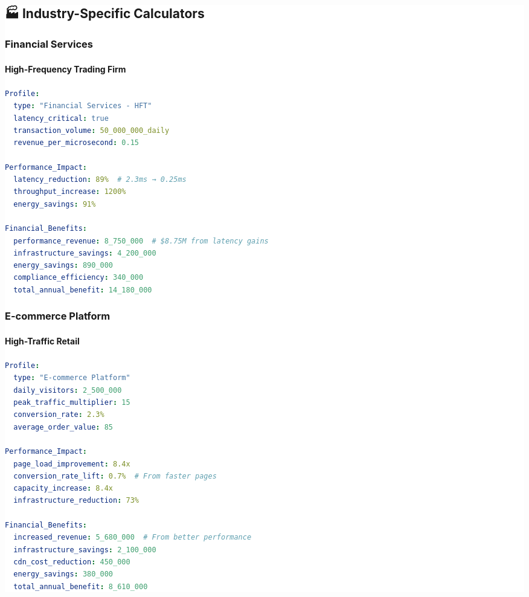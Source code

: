 
## 🏭 Industry-Specific Calculators

### Financial Services

#### High-Frequency Trading Firm
```yaml
Profile:
  type: "Financial Services - HFT"
  latency_critical: true
  transaction_volume: 50_000_000_daily
  revenue_per_microsecond: 0.15
  
Performance_Impact:
  latency_reduction: 89%  # 2.3ms → 0.25ms
  throughput_increase: 1200%
  energy_savings: 91%
  
Financial_Benefits:
  performance_revenue: 8_750_000  # $8.75M from latency gains
  infrastructure_savings: 4_200_000
  energy_savings: 890_000
  compliance_efficiency: 340_000
  total_annual_benefit: 14_180_000
```

### E-commerce Platform

#### High-Traffic Retail
```yaml
Profile:
  type: "E-commerce Platform"
  daily_visitors: 2_500_000
  peak_traffic_multiplier: 15
  conversion_rate: 2.3%
  average_order_value: 85
  
Performance_Impact:
  page_load_improvement: 8.4x
  conversion_rate_lift: 0.7%  # From faster pages
  capacity_increase: 8.4x
  infrastructure_reduction: 73%
  
Financial_Benefits:
  increased_revenue: 5_680_000  # From better performance
  infrastructure_savings: 2_100_000
  cdn_cost_reduction: 450_000
  energy_savings: 380_000
  total_annual_benefit: 8_610_000
```
